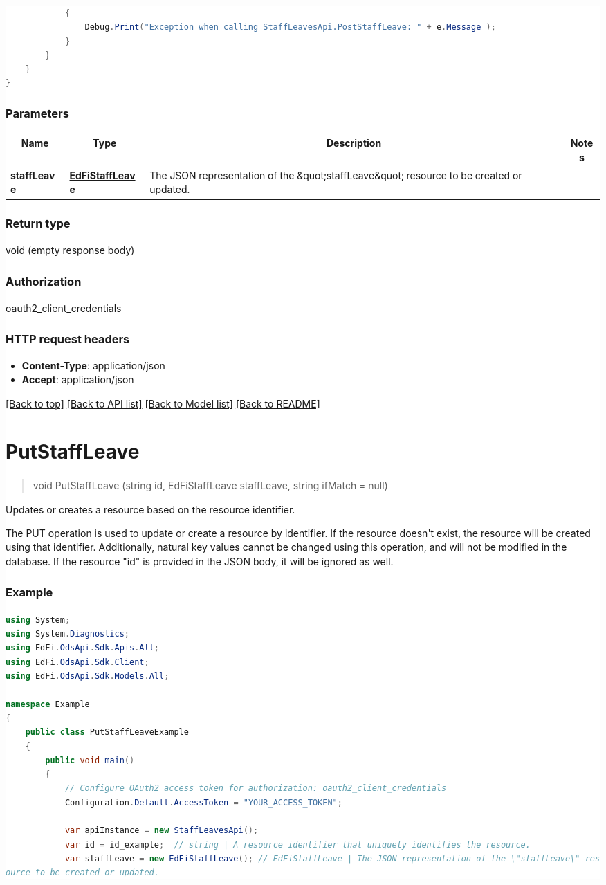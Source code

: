 ```csharp
            {
                Debug.Print("Exception when calling StaffLeavesApi.PostStaffLeave: " + e.Message );
            }
        }
    }
}
```

### Parameters

Name | Type | Description  | Notes
------------- | ------------- | ------------- | -------------
 **staffLeave** | [**EdFiStaffLeave**](EdFiStaffLeave.md)| The JSON representation of the \&quot;staffLeave\&quot; resource to be created or updated. | 

### Return type

void (empty response body)

### Authorization

[oauth2_client_credentials](../README.md#oauth2_client_credentials)

### HTTP request headers

 - **Content-Type**: application/json
 - **Accept**: application/json

[[Back to top]](#) [[Back to API list]](../README.md#documentation-for-api-endpoints) [[Back to Model list]](../README.md#documentation-for-models) [[Back to README]](../README.md)

<a name="putstaffleave"></a>
# **PutStaffLeave**
> void PutStaffLeave (string id, EdFiStaffLeave staffLeave, string ifMatch = null)

Updates or creates a resource based on the resource identifier.

The PUT operation is used to update or create a resource by identifier. If the resource doesn't exist, the resource will be created using that identifier. Additionally, natural key values cannot be changed using this operation, and will not be modified in the database.  If the resource \"id\" is provided in the JSON body, it will be ignored as well.

### Example
```csharp
using System;
using System.Diagnostics;
using EdFi.OdsApi.Sdk.Apis.All;
using EdFi.OdsApi.Sdk.Client;
using EdFi.OdsApi.Sdk.Models.All;

namespace Example
{
    public class PutStaffLeaveExample
    {
        public void main()
        {
            // Configure OAuth2 access token for authorization: oauth2_client_credentials
            Configuration.Default.AccessToken = "YOUR_ACCESS_TOKEN";

            var apiInstance = new StaffLeavesApi();
            var id = id_example;  // string | A resource identifier that uniquely identifies the resource.
            var staffLeave = new EdFiStaffLeave(); // EdFiStaffLeave | The JSON representation of the \"staffLeave\" resource to be created or updated.
```